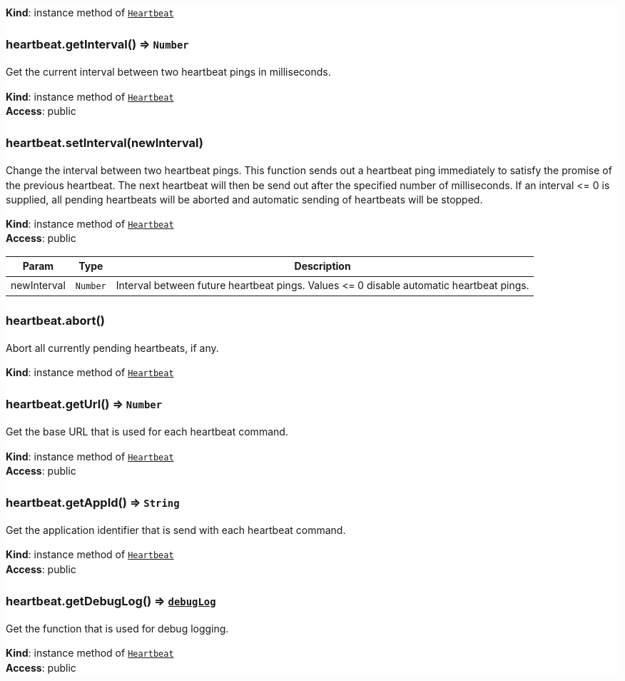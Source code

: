 **Kind**: instance method of [<code>Heartbeat</code>](#Heartbeat)  
<a name="Heartbeat+getInterval"></a>

### heartbeat.getInterval() ⇒ <code>Number</code>
Get the current interval between two heartbeat pings in milliseconds.

**Kind**: instance method of [<code>Heartbeat</code>](#Heartbeat)  
**Access**: public  
<a name="Heartbeat+setInterval"></a>

### heartbeat.setInterval(newInterval)
Change the interval between two heartbeat pings.
This function sends out a heartbeat ping immediately to satisfy the
promise of the previous heartbeat. The next heartbeat will then be send
out after the specified number of milliseconds. If an interval <= 0 is
supplied, all pending heartbeats will be aborted and automatic sending of
heartbeats will be stopped.

**Kind**: instance method of [<code>Heartbeat</code>](#Heartbeat)  
**Access**: public  

| Param | Type | Description |
| --- | --- | --- |
| newInterval | <code>Number</code> | Interval between future heartbeat pings.                               Values <= 0 disable automatic heartbeat pings. |

<a name="Heartbeat+abort"></a>

### heartbeat.abort()
Abort all currently pending heartbeats, if any.

**Kind**: instance method of [<code>Heartbeat</code>](#Heartbeat)  
<a name="Heartbeat+getUrl"></a>

### heartbeat.getUrl() ⇒ <code>Number</code>
Get the base URL that is used for each heartbeat command.

**Kind**: instance method of [<code>Heartbeat</code>](#Heartbeat)  
**Access**: public  
<a name="Heartbeat+getAppId"></a>

### heartbeat.getAppId() ⇒ <code>String</code>
Get the application identifier that is send with each heartbeat command.

**Kind**: instance method of [<code>Heartbeat</code>](#Heartbeat)  
**Access**: public  
<a name="Heartbeat+getDebugLog"></a>

### heartbeat.getDebugLog() ⇒ [<code>debugLog</code>](#Heartbeat..debugLog)
Get the function that is used for debug logging.

**Kind**: instance method of [<code>Heartbeat</code>](#Heartbeat)  
**Access**: public  
<a name="Heartbeat+setDebugLog"></a>
